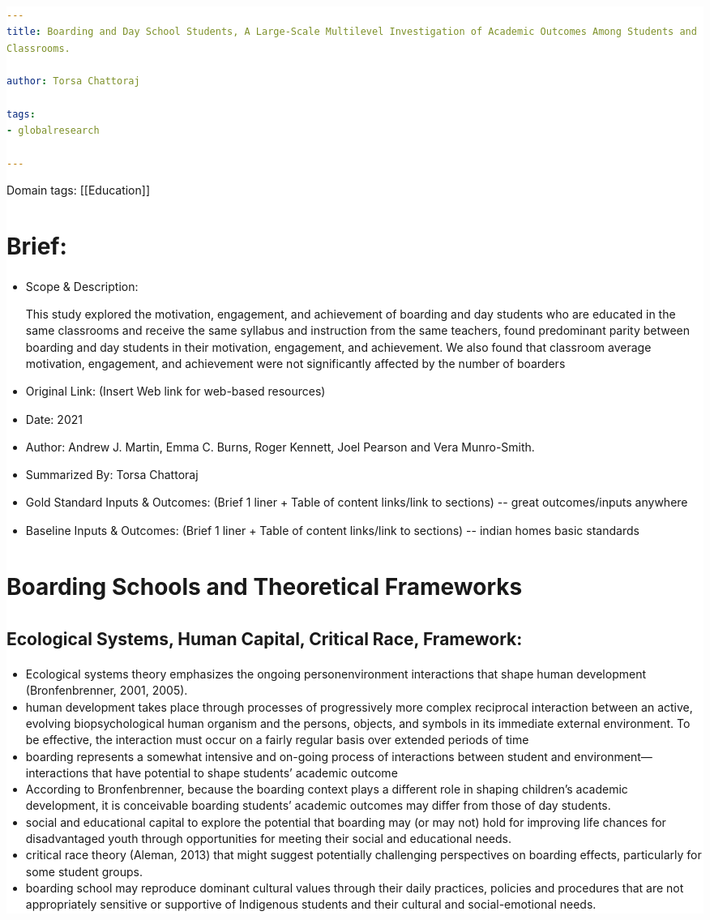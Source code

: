 ```yaml
---
title: Boarding and Day School Students, A Large-Scale Multilevel Investigation of Academic Outcomes Among Students and Classrooms.

author: Torsa Chattoraj

tags: 
- globalresearch 

---
```

Domain tags: [[Education]]

# Brief:

* Scope & Description: 

    This study explored the motivation, engagement, and achievement of boarding and day students who are educated in the same classrooms and receive the same syllabus and instruction from the same teachers, found predominant parity between boarding and day students in their motivation, engagement, and achievement. We also found that classroom average motivation, engagement, and achievement were not significantly affected by the number of boarders

* Original Link: (Insert Web link for web-based resources)
* Date: 2021
* Author: Andrew J. Martin, Emma C. Burns, Roger Kennett, Joel Pearson and Vera Munro-Smith.
* Summarized By: Torsa Chattoraj
* Gold Standard Inputs & Outcomes: (Brief 1 liner + Table of content links/link to sections) -- great outcomes/inputs anywhere
* Baseline Inputs & Outcomes:  (Brief 1 liner + Table of content links/link to sections) -- indian homes basic standards


# Boarding Schools and Theoretical Frameworks


## Ecological Systems, Human Capital, Critical Race, Framework:

* Ecological systems theory emphasizes the ongoing personenvironment interactions that shape human development (Bronfenbrenner, 2001, 2005). 
* human development takes place through processes of progressively more complex reciprocal interaction between an active, evolving biopsychological human organism and the persons, objects, and symbols in its immediate external environment. To be effective, the interaction must occur on a fairly regular basis over extended periods of time
* boarding represents a somewhat intensive and on-going process of interactions between student and environment—interactions that have potential to shape students’ academic outcome
* According to Bronfenbrenner, because the boarding context plays a different role in shaping children’s academic development, it is conceivable boarding students’ academic outcomes may differ from those of day students.
* social and educational capital to explore the potential that boarding may (or may not) hold for improving life chances for disadvantaged youth through opportunities for meeting their social and educational needs.
* critical race theory (Aleman, 2013) that might suggest potentially challenging perspectives on boarding effects, particularly for some student groups.
*  boarding school may reproduce dominant cultural values through their daily practices, policies and procedures that are not appropriately sensitive or supportive of Indigenous students and their cultural and social-emotional needs.
